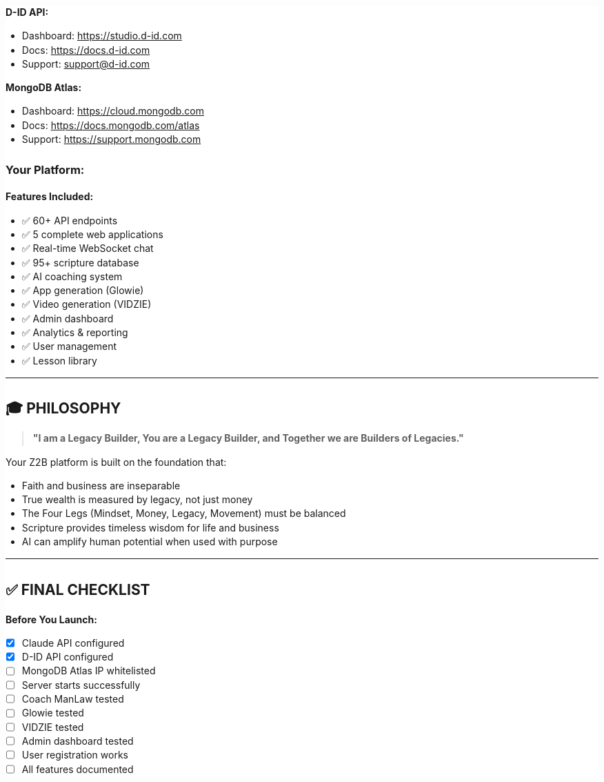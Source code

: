 **D-ID API:**
- Dashboard: https://studio.d-id.com
- Docs: https://docs.d-id.com
- Support: support@d-id.com

**MongoDB Atlas:**
- Dashboard: https://cloud.mongodb.com
- Docs: https://docs.mongodb.com/atlas
- Support: https://support.mongodb.com

### Your Platform:

**Features Included:**
- ✅ 60+ API endpoints
- ✅ 5 complete web applications
- ✅ Real-time WebSocket chat
- ✅ 95+ scripture database
- ✅ AI coaching system
- ✅ App generation (Glowie)
- ✅ Video generation (VIDZIE)
- ✅ Admin dashboard
- ✅ Analytics & reporting
- ✅ User management
- ✅ Lesson library

---

## 🎓 PHILOSOPHY

> **"I am a Legacy Builder, You are a Legacy Builder, and Together we are Builders of Legacies."**

Your Z2B platform is built on the foundation that:
- Faith and business are inseparable
- True wealth is measured by legacy, not just money
- The Four Legs (Mindset, Money, Legacy, Movement) must be balanced
- Scripture provides timeless wisdom for life and business
- AI can amplify human potential when used with purpose

---

## ✅ FINAL CHECKLIST

**Before You Launch:**

- [x] Claude API configured
- [x] D-ID API configured
- [ ] MongoDB Atlas IP whitelisted
- [ ] Server starts successfully
- [ ] Coach ManLaw tested
- [ ] Glowie tested
- [ ] VIDZIE tested
- [ ] Admin dashboard tested
- [ ] User registration works
- [ ] All features documented
